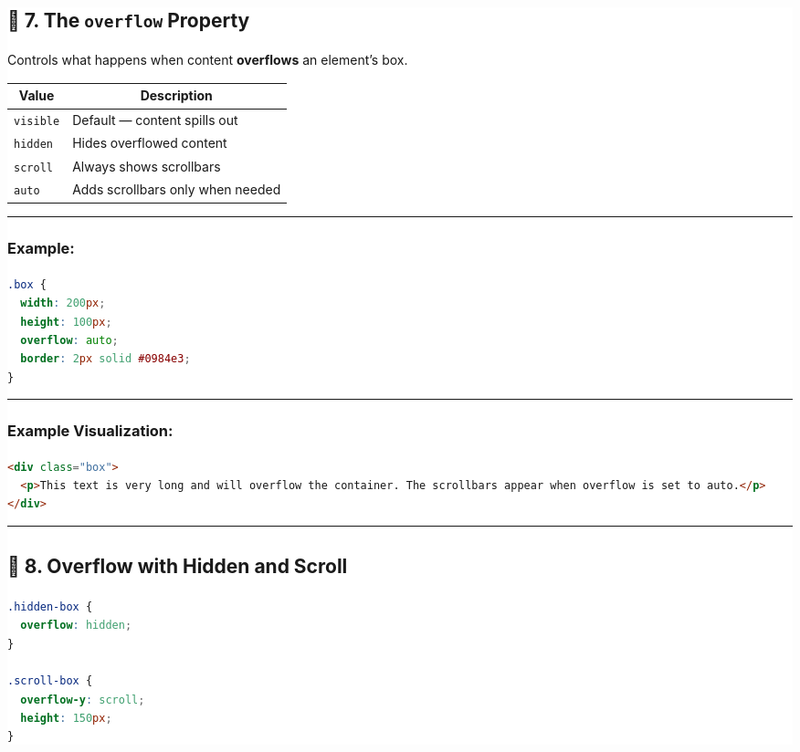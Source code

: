 
## 🧩 7. The `overflow` Property

Controls what happens when content **overflows** an element’s box.

| Value     | Description                      |
| --------- | -------------------------------- |
| `visible` | Default — content spills out     |
| `hidden`  | Hides overflowed content         |
| `scroll`  | Always shows scrollbars          |
| `auto`    | Adds scrollbars only when needed |

---

### Example:

```css
.box {
  width: 200px;
  height: 100px;
  overflow: auto;
  border: 2px solid #0984e3;
}
```

---

### Example Visualization:

```html
<div class="box">
  <p>This text is very long and will overflow the container. The scrollbars appear when overflow is set to auto.</p>
</div>
```

---

## 🧩 8. Overflow with Hidden and Scroll

```css
.hidden-box {
  overflow: hidden;
}

.scroll-box {
  overflow-y: scroll;
  height: 150px;
}
```
